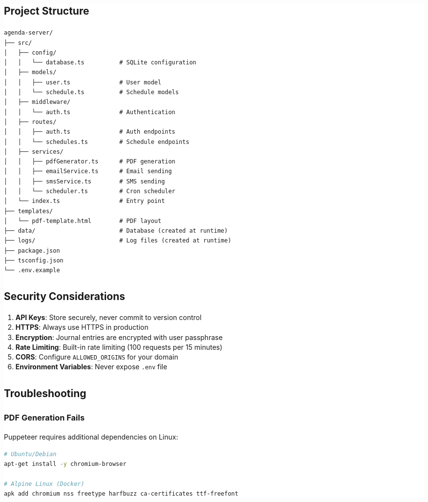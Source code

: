 ## Project Structure

```
agenda-server/
├── src/
│   ├── config/
│   │   └── database.ts          # SQLite configuration
│   ├── models/
│   │   ├── user.ts              # User model
│   │   └── schedule.ts          # Schedule models
│   ├── middleware/
│   │   └── auth.ts              # Authentication
│   ├── routes/
│   │   ├── auth.ts              # Auth endpoints
│   │   └── schedules.ts         # Schedule endpoints
│   ├── services/
│   │   ├── pdfGenerator.ts      # PDF generation
│   │   ├── emailService.ts      # Email sending
│   │   ├── smsService.ts        # SMS sending
│   │   └── scheduler.ts         # Cron scheduler
│   └── index.ts                 # Entry point
├── templates/
│   └── pdf-template.html        # PDF layout
├── data/                        # Database (created at runtime)
├── logs/                        # Log files (created at runtime)
├── package.json
├── tsconfig.json
└── .env.example
```

## Security Considerations

1. **API Keys**: Store securely, never commit to version control
2. **HTTPS**: Always use HTTPS in production
3. **Encryption**: Journal entries are encrypted with user passphrase
4. **Rate Limiting**: Built-in rate limiting (100 requests per 15 minutes)
5. **CORS**: Configure `ALLOWED_ORIGINS` for your domain
6. **Environment Variables**: Never expose `.env` file

## Troubleshooting

### PDF Generation Fails

Puppeteer requires additional dependencies on Linux:

```bash
# Ubuntu/Debian
apt-get install -y chromium-browser

# Alpine Linux (Docker)
apk add chromium nss freetype harfbuzz ca-certificates ttf-freefont
```
